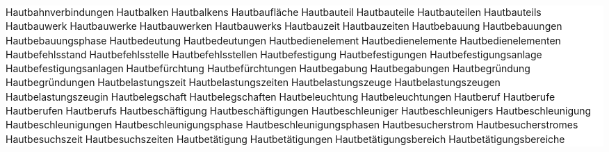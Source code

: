Hautbahnverbindungen
Hautbalken
Hautbalkens
Hautbaufläche
Hautbauteil
Hautbauteile
Hautbauteilen
Hautbauteils
Hautbauwerk
Hautbauwerke
Hautbauwerken
Hautbauwerks
Hautbauzeit
Hautbauzeiten
Hautbebauung
Hautbebauungen
Hautbebauungsphase
Hautbedeutung
Hautbedeutungen
Hautbedienelement
Hautbedienelemente
Hautbedienelementen
Hautbefehlsstand
Hautbefehlsstelle
Hautbefehlsstellen
Hautbefestigung
Hautbefestigungen
Hautbefestigungsanlage
Hautbefestigungsanlagen
Hautbefürchtung
Hautbefürchtungen
Hautbegabung
Hautbegabungen
Hautbegründung
Hautbegründungen
Hautbelastungszeit
Hautbelastungszeiten
Hautbelastungszeuge
Hautbelastungszeugen
Hautbelastungszeugin
Hautbelegschaft
Hautbelegschaften
Hautbeleuchtung
Hautbeleuchtungen
Hautberuf
Hautberufe
Hautberufen
Hautberufs
Hautbeschäftigung
Hautbeschäftigungen
Hautbeschleuniger
Hautbeschleunigers
Hautbeschleunigung
Hautbeschleunigungen
Hautbeschleunigungsphase
Hautbeschleunigungsphasen
Hautbesucherstrom
Hautbesucherstromes
Hautbesuchszeit
Hautbesuchszeiten
Hautbetätigung
Hautbetätigungen
Hautbetätigungsbereich
Hautbetätigungsbereiche